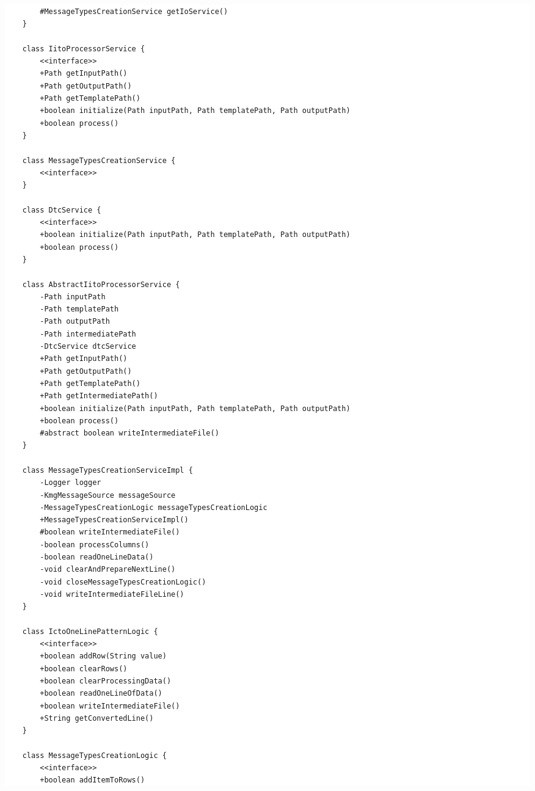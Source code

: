 ```mermaid
        #MessageTypesCreationService getIoService()
    }

    class IitoProcessorService {
        <<interface>>
        +Path getInputPath()
        +Path getOutputPath()
        +Path getTemplatePath()
        +boolean initialize(Path inputPath, Path templatePath, Path outputPath)
        +boolean process()
    }

    class MessageTypesCreationService {
        <<interface>>
    }

    class DtcService {
        <<interface>>
        +boolean initialize(Path inputPath, Path templatePath, Path outputPath)
        +boolean process()
    }

    class AbstractIitoProcessorService {
        -Path inputPath
        -Path templatePath
        -Path outputPath
        -Path intermediatePath
        -DtcService dtcService
        +Path getInputPath()
        +Path getOutputPath()
        +Path getTemplatePath()
        +Path getIntermediatePath()
        +boolean initialize(Path inputPath, Path templatePath, Path outputPath)
        +boolean process()
        #abstract boolean writeIntermediateFile()
    }

    class MessageTypesCreationServiceImpl {
        -Logger logger
        -KmgMessageSource messageSource
        -MessageTypesCreationLogic messageTypesCreationLogic
        +MessageTypesCreationServiceImpl()
        #boolean writeIntermediateFile()
        -boolean processColumns()
        -boolean readOneLineData()
        -void clearAndPrepareNextLine()
        -void closeMessageTypesCreationLogic()
        -void writeIntermediateFileLine()
    }

    class IctoOneLinePatternLogic {
        <<interface>>
        +boolean addRow(String value)
        +boolean clearRows()
        +boolean clearProcessingData()
        +boolean readOneLineOfData()
        +boolean writeIntermediateFile()
        +String getConvertedLine()
    }

    class MessageTypesCreationLogic {
        <<interface>>
        +boolean addItemToRows()
```